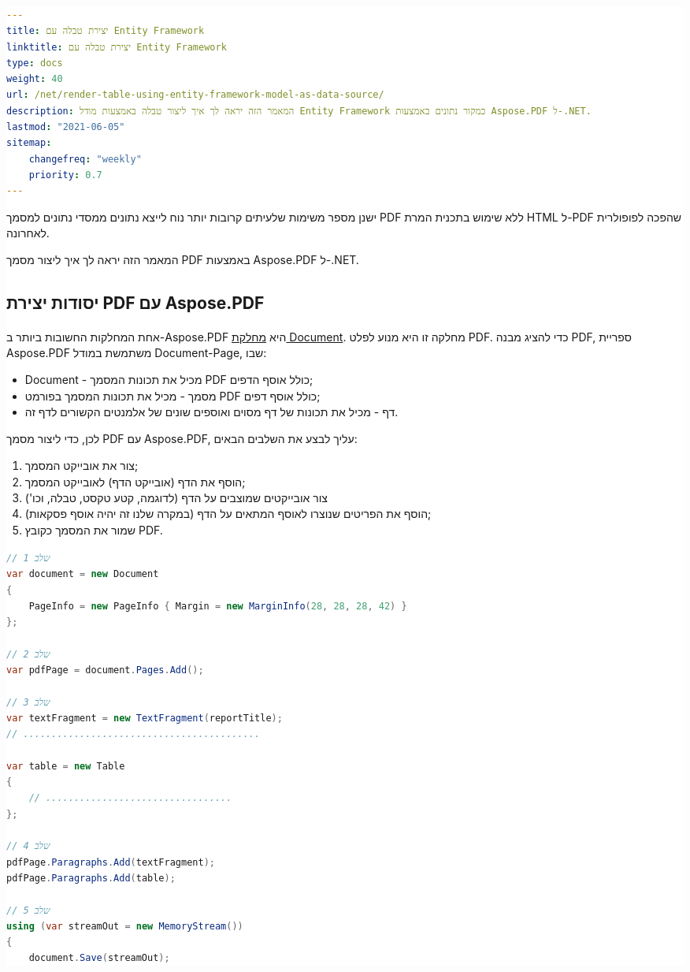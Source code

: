 ```yaml
---
title: יצירת טבלה עם Entity Framework 
linktitle: יצירת טבלה עם Entity Framework
type: docs
weight: 40
url: /net/render-table-using-entity-framework-model-as-data-source/
description: המאמר הזה יראה לך איך ליצור טבלה באמצעות מודל Entity Framework כמקור נתונים באמצעות Aspose.PDF ל-.NET.
lastmod: "2021-06-05"
sitemap:
    changefreq: "weekly"
    priority: 0.7
---
```


ישנן מספר משימות שלעיתים קרובות יותר נוח לייצא נתונים ממסדי נתונים למסמך PDF ללא שימוש בתכנית המרת HTML ל-PDF שהפכה לפופולרית לאחרונה.

המאמר הזה יראה לך איך ליצור מסמך PDF באמצעות Aspose.PDF ל-.NET.

## יסודות יצירת PDF עם Aspose.PDF

אחת המחלקות החשובות ביותר ב-Aspose.PDF היא [מחלקת Document](https://reference.aspose.com/pdf/net/aspose.pdf/document). מחלקה זו היא מנוע לפלט PDF. כדי להציג מבנה PDF, ספריית Aspose.PDF משתמשת במודל Document-Page, שבו:

* Document - מכיל את תכונות המסמך PDF כולל אוסף הדפים;
* מסמך - מכיל את תכונות המסמך בפורמט PDF כולל אוסף דפים;
* דף - מכיל את תכונות של דף מסוים ואוספים שונים של אלמנטים הקשורים לדף זה.

לכן, כדי ליצור מסמך PDF עם Aspose.PDF, עליך לבצע את השלבים הבאים:

1. צור את אובייקט המסמך;
1. הוסף את הדף (אובייקט הדף) לאובייקט המסמך;
1. צור אובייקטים שמוצבים על הדף (לדוגמה, קטע טקסט, טבלה, וכו')
1. הוסף את הפריטים שנוצרו לאוסף המתאים על הדף (במקרה שלנו זה יהיה אוסף פסקאות);
1. שמור את המסמך כקובץ PDF.

```csharp
// שלב 1
var document = new Document
{
    PageInfo = new PageInfo { Margin = new MarginInfo(28, 28, 28, 42) }
};

// שלב 2
var pdfPage = document.Pages.Add();

// שלב 3
var textFragment = new TextFragment(reportTitle);
// ..........................................

var table = new Table
{
    // .................................
};

// שלב 4
pdfPage.Paragraphs.Add(textFragment);
pdfPage.Paragraphs.Add(table);

// שלב 5
using (var streamOut = new MemoryStream())
{
    document.Save(streamOut);
```